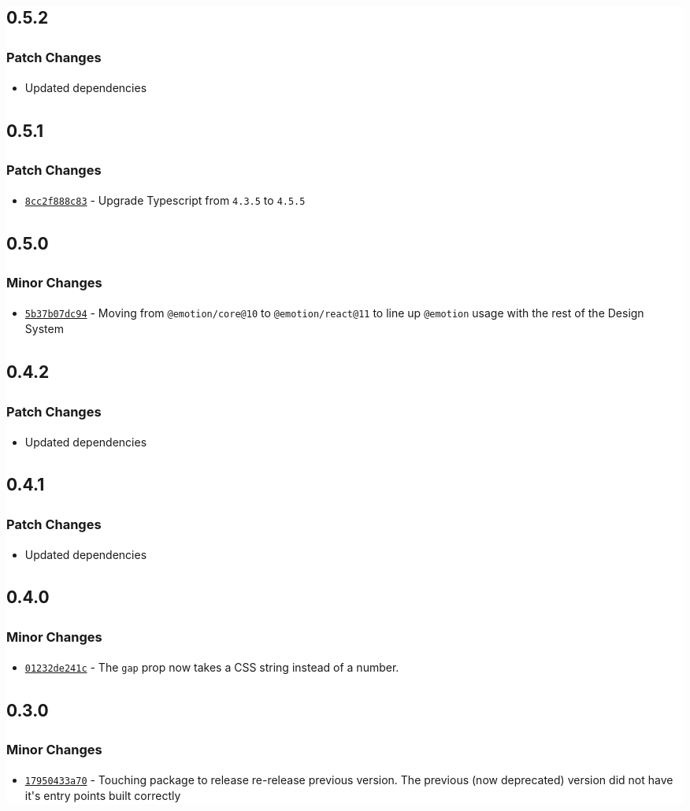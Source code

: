 ## 0.5.2

### Patch Changes

- Updated dependencies

## 0.5.1

### Patch Changes

- [`8cc2f888c83`](https://bitbucket.org/atlassian/atlassian-frontend/commits/8cc2f888c83) - Upgrade Typescript from `4.3.5` to `4.5.5`

## 0.5.0

### Minor Changes

- [`5b37b07dc94`](https://bitbucket.org/atlassian/atlassian-frontend/commits/5b37b07dc94) - Moving from `@emotion/core@10` to `@emotion/react@11` to line up `@emotion` usage with the rest of the Design System

## 0.4.2

### Patch Changes

- Updated dependencies

## 0.4.1

### Patch Changes

- Updated dependencies

## 0.4.0

### Minor Changes

- [`01232de241c`](https://bitbucket.org/atlassian/atlassian-frontend/commits/01232de241c) - The `gap` prop now takes a CSS string instead of a number.

## 0.3.0

### Minor Changes

- [`17950433a70`](https://bitbucket.org/atlassian/atlassian-frontend/commits/17950433a70) - Touching package to release re-release previous version. The previous (now deprecated) version did not have it's entry points built correctly
